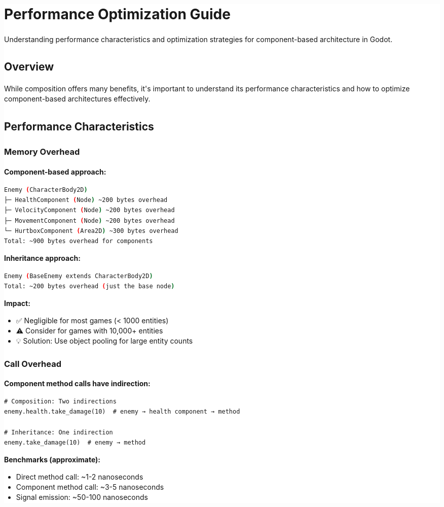 # Performance Optimization Guide

Understanding performance characteristics and optimization strategies for component-based architecture in Godot.

## Overview

While composition offers many benefits, it's important to understand its performance characteristics and how to optimize component-based architectures effectively.

## Performance Characteristics

### Memory Overhead

**Component-based approach:**

```bash
Enemy (CharacterBody2D)
├─ HealthComponent (Node) ~200 bytes overhead
├─ VelocityComponent (Node) ~200 bytes overhead
├─ MovementComponent (Node) ~200 bytes overhead
└─ HurtboxComponent (Area2D) ~300 bytes overhead
Total: ~900 bytes overhead for components
```

**Inheritance approach:**

```bash
Enemy (BaseEnemy extends CharacterBody2D)
Total: ~200 bytes overhead (just the base node)
```

**Impact:**

- ✅ Negligible for most games (< 1000 entities)
- ⚠️ Consider for games with 10,000+ entities
- 💡 Solution: Use object pooling for large entity counts

### Call Overhead

**Component method calls have indirection:**

```gdscript
# Composition: Two indirections
enemy.health.take_damage(10)  # enemy → health component → method

# Inheritance: One indirection
enemy.take_damage(10)  # enemy → method
```

**Benchmarks (approximate):**

- Direct method call: ~1-2 nanoseconds
- Component method call: ~3-5 nanoseconds
- Signal emission: ~50-100 nanoseconds
